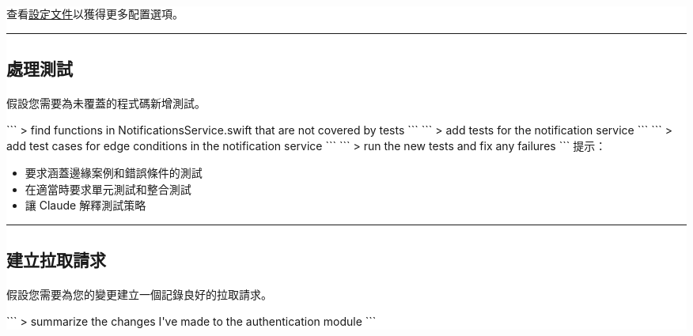 查看[設定文件](/zh-TW/docs/claude-code/settings#available-settings)以獲得更多配置選項。

***

## 處理測試

假設您需要為未覆蓋的程式碼新增測試。

<Steps>
  <Step title="識別未測試的程式碼">
    ```
    > find functions in NotificationsService.swift that are not covered by tests 
    ```
  </Step>

  <Step title="產生測試腳手架">
    ```
    > add tests for the notification service 
    ```
  </Step>

  <Step title="新增有意義的測試案例">
    ```
    > add test cases for edge conditions in the notification service 
    ```
  </Step>

  <Step title="執行並驗證測試">
    ```
    > run the new tests and fix any failures 
    ```
  </Step>
</Steps>

<Tip>
  提示：

  * 要求涵蓋邊緣案例和錯誤條件的測試
  * 在適當時要求單元測試和整合測試
  * 讓 Claude 解釋測試策略
</Tip>

***

## 建立拉取請求

假設您需要為您的變更建立一個記錄良好的拉取請求。

<Steps>
  <Step title="總結您的變更">
    ```
    > summarize the changes I've made to the authentication module 
    ```
  </Step>

